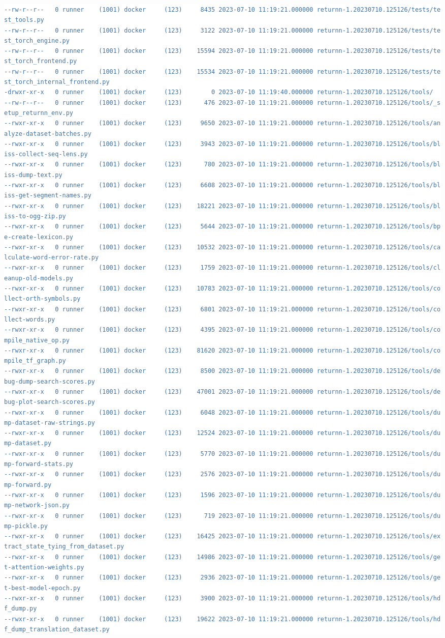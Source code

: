 ```diff
--rw-r--r--   0 runner    (1001) docker     (123)     8435 2023-07-10 11:19:21.000000 returnn-1.20230710.125126/tests/test_tools.py
--rw-r--r--   0 runner    (1001) docker     (123)     3122 2023-07-10 11:19:21.000000 returnn-1.20230710.125126/tests/test_torch_engine.py
--rw-r--r--   0 runner    (1001) docker     (123)    15594 2023-07-10 11:19:21.000000 returnn-1.20230710.125126/tests/test_torch_frontend.py
--rw-r--r--   0 runner    (1001) docker     (123)    15534 2023-07-10 11:19:21.000000 returnn-1.20230710.125126/tests/test_torch_internal_frontend.py
-drwxr-xr-x   0 runner    (1001) docker     (123)        0 2023-07-10 11:19:40.000000 returnn-1.20230710.125126/tools/
--rw-r--r--   0 runner    (1001) docker     (123)      476 2023-07-10 11:19:21.000000 returnn-1.20230710.125126/tools/_setup_returnn_env.py
--rwxr-xr-x   0 runner    (1001) docker     (123)     9650 2023-07-10 11:19:21.000000 returnn-1.20230710.125126/tools/analyze-dataset-batches.py
--rwxr-xr-x   0 runner    (1001) docker     (123)     3943 2023-07-10 11:19:21.000000 returnn-1.20230710.125126/tools/bliss-collect-seq-lens.py
--rwxr-xr-x   0 runner    (1001) docker     (123)      780 2023-07-10 11:19:21.000000 returnn-1.20230710.125126/tools/bliss-dump-text.py
--rwxr-xr-x   0 runner    (1001) docker     (123)     6608 2023-07-10 11:19:21.000000 returnn-1.20230710.125126/tools/bliss-get-segment-names.py
--rwxr-xr-x   0 runner    (1001) docker     (123)    18221 2023-07-10 11:19:21.000000 returnn-1.20230710.125126/tools/bliss-to-ogg-zip.py
--rwxr-xr-x   0 runner    (1001) docker     (123)     5644 2023-07-10 11:19:21.000000 returnn-1.20230710.125126/tools/bpe-create-lexicon.py
--rwxr-xr-x   0 runner    (1001) docker     (123)    10532 2023-07-10 11:19:21.000000 returnn-1.20230710.125126/tools/calculate-word-error-rate.py
--rwxr-xr-x   0 runner    (1001) docker     (123)     1759 2023-07-10 11:19:21.000000 returnn-1.20230710.125126/tools/cleanup-old-models.py
--rwxr-xr-x   0 runner    (1001) docker     (123)    10783 2023-07-10 11:19:21.000000 returnn-1.20230710.125126/tools/collect-orth-symbols.py
--rwxr-xr-x   0 runner    (1001) docker     (123)     6801 2023-07-10 11:19:21.000000 returnn-1.20230710.125126/tools/collect-words.py
--rwxr-xr-x   0 runner    (1001) docker     (123)     4395 2023-07-10 11:19:21.000000 returnn-1.20230710.125126/tools/compile_native_op.py
--rwxr-xr-x   0 runner    (1001) docker     (123)    81620 2023-07-10 11:19:21.000000 returnn-1.20230710.125126/tools/compile_tf_graph.py
--rwxr-xr-x   0 runner    (1001) docker     (123)     8500 2023-07-10 11:19:21.000000 returnn-1.20230710.125126/tools/debug-dump-search-scores.py
--rwxr-xr-x   0 runner    (1001) docker     (123)    47001 2023-07-10 11:19:21.000000 returnn-1.20230710.125126/tools/debug-plot-search-scores.py
--rwxr-xr-x   0 runner    (1001) docker     (123)     6048 2023-07-10 11:19:21.000000 returnn-1.20230710.125126/tools/dump-dataset-raw-strings.py
--rwxr-xr-x   0 runner    (1001) docker     (123)    12524 2023-07-10 11:19:21.000000 returnn-1.20230710.125126/tools/dump-dataset.py
--rwxr-xr-x   0 runner    (1001) docker     (123)     5770 2023-07-10 11:19:21.000000 returnn-1.20230710.125126/tools/dump-forward-stats.py
--rwxr-xr-x   0 runner    (1001) docker     (123)     2576 2023-07-10 11:19:21.000000 returnn-1.20230710.125126/tools/dump-forward.py
--rwxr-xr-x   0 runner    (1001) docker     (123)     1596 2023-07-10 11:19:21.000000 returnn-1.20230710.125126/tools/dump-network-json.py
--rwxr-xr-x   0 runner    (1001) docker     (123)      719 2023-07-10 11:19:21.000000 returnn-1.20230710.125126/tools/dump-pickle.py
--rwxr-xr-x   0 runner    (1001) docker     (123)    16425 2023-07-10 11:19:21.000000 returnn-1.20230710.125126/tools/extract_state_tying_from_dataset.py
--rwxr-xr-x   0 runner    (1001) docker     (123)    14986 2023-07-10 11:19:21.000000 returnn-1.20230710.125126/tools/get-attention-weights.py
--rwxr-xr-x   0 runner    (1001) docker     (123)     2936 2023-07-10 11:19:21.000000 returnn-1.20230710.125126/tools/get-best-model-epoch.py
--rwxr-xr-x   0 runner    (1001) docker     (123)     3900 2023-07-10 11:19:21.000000 returnn-1.20230710.125126/tools/hdf_dump.py
--rwxr-xr-x   0 runner    (1001) docker     (123)    19622 2023-07-10 11:19:21.000000 returnn-1.20230710.125126/tools/hdf_dump_translation_dataset.py
```